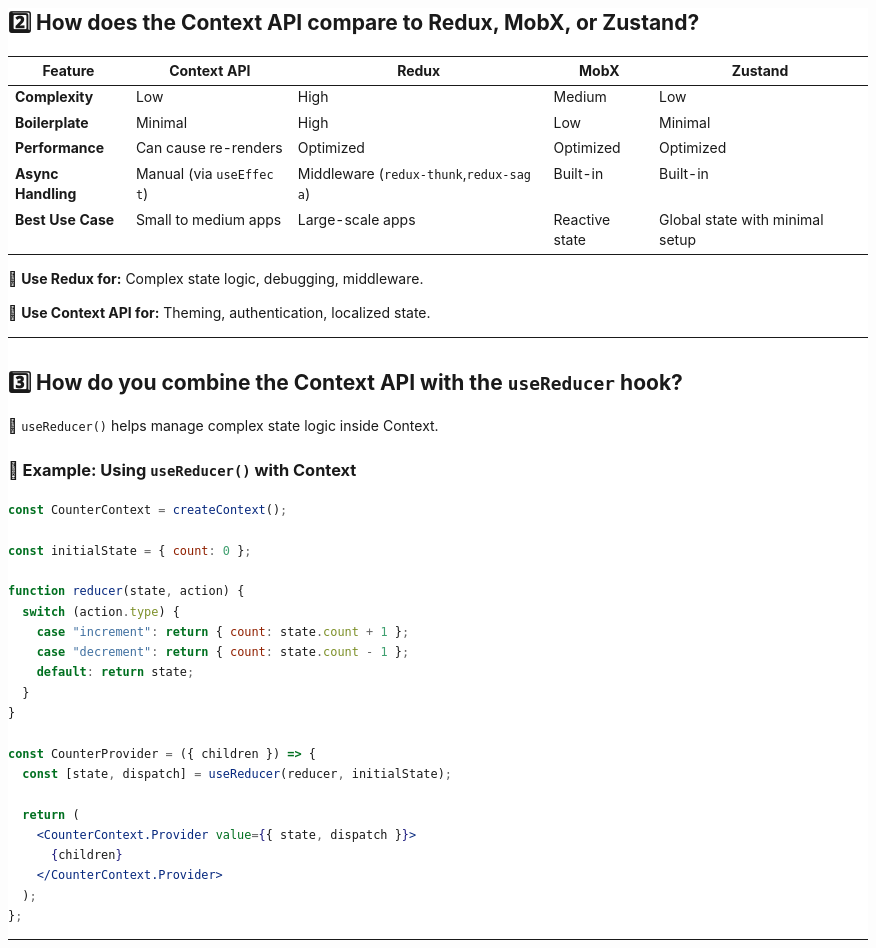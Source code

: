 ## **2️⃣ How does the Context API compare to Redux, MobX, or Zustand?**

| Feature                  | **Context API**      | **Redux**                             | **MobX** | **Zustand**               |
| ------------------------ | -------------------------- | ------------------------------------------- | -------------- | ------------------------------- |
| **Complexity**     | Low                        | High                                        | Medium         | Low                             |
| **Boilerplate**    | Minimal                    | High                                        | Low            | Minimal                         |
| **Performance**    | Can cause re-renders       | Optimized                                   | Optimized      | Optimized                       |
| **Async Handling** | Manual (via `useEffect`) | Middleware (`redux-thunk`,`redux-saga`) | Built-in       | Built-in                        |
| **Best Use Case**  | Small to medium apps       | Large-scale apps                            | Reactive state | Global state with minimal setup |

🔹 **Use Redux for:** Complex state logic, debugging, middleware.

🔹 **Use Context API for:** Theming, authentication, localized state.

---

## **3️⃣ How do you combine the Context API with the `useReducer` hook?**

🔹 `useReducer()` helps manage complex state logic inside Context.

### **🔹 Example: Using `useReducer()` with Context**

```jsx
const CounterContext = createContext();

const initialState = { count: 0 };

function reducer(state, action) {
  switch (action.type) {
    case "increment": return { count: state.count + 1 };
    case "decrement": return { count: state.count - 1 };
    default: return state;
  }
}

const CounterProvider = ({ children }) => {
  const [state, dispatch] = useReducer(reducer, initialState);

  return (
    <CounterContext.Provider value={{ state, dispatch }}>
      {children}
    </CounterContext.Provider>
  );
};
```

---
